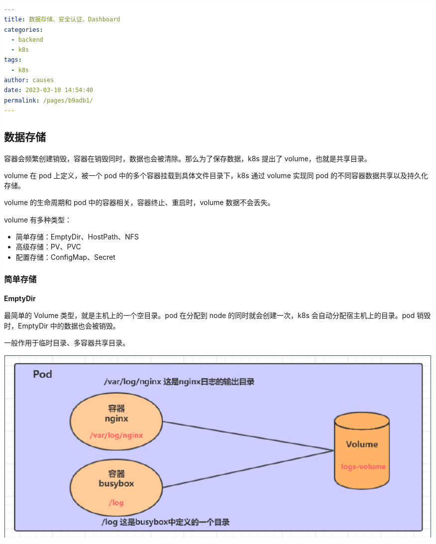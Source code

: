 ```yaml
---
title: 数据存储、安全认证、Dashboard
categories: 
  - backend
  - k8s
tags: 
  - k8s
author: causes
date: 2023-03-10 14:54:40
permalink: /pages/b9adb1/
---
```


## 数据存储

容器会频繁创建销毁，容器在销毁同时，数据也会被清除。那么为了保存数据，k8s 提出了 volume，也就是共享目录。

volume 在 pod 上定义，被一个 pod 中的多个容器挂载到具体文件目录下，k8s 通过 volume 实现同 pod 的不同容器数据共享以及持久化存储。

volume 的生命周期和 pod 中的容器相关，容器终止、重启时，volume 数据不会丢失。

volume 有多种类型：

- 简单存储：EmptyDir、HostPath、NFS
- 高级存储：PV、PVC
- 配置存储：ConfigMap、Secret

### 简单存储

**EmptyDir**

最简单的 Volume 类型，就是主机上的一个空目录。pod 在分配到 node 的同时就会创建一次，k8s 会自动分配宿主机上的目录。pod 销毁时，EmptyDir 中的数据也会被销毁。

一般作用于临时目录、多容器共享目录。

![](images/2022-08-22-10-19-30.png)
